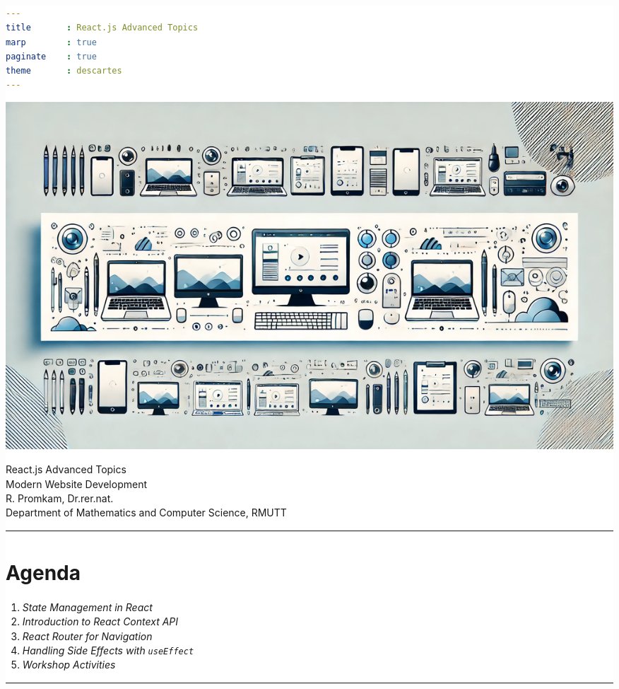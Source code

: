 ```yaml
---
title       : React.js Advanced Topics
marp        : true
paginate    : true
theme       : descartes
---
```




![bg left:33%](figures/banner_dummy.webp)

<div class="title">React.js Advanced Topics</div>
<div class="subtitle">Modern Website Development</div>
<div class="author">R. Promkam, Dr.rer.nat.</div>
<div class="organization">Department of Mathematics and Computer Science, RMUTT</div>


---



# Agenda

1. *State Management in React*
2. *Introduction to React Context API*
3. *React Router for Navigation*
4. *Handling Side Effects with `useEffect`*
5. *Workshop Activities*

---